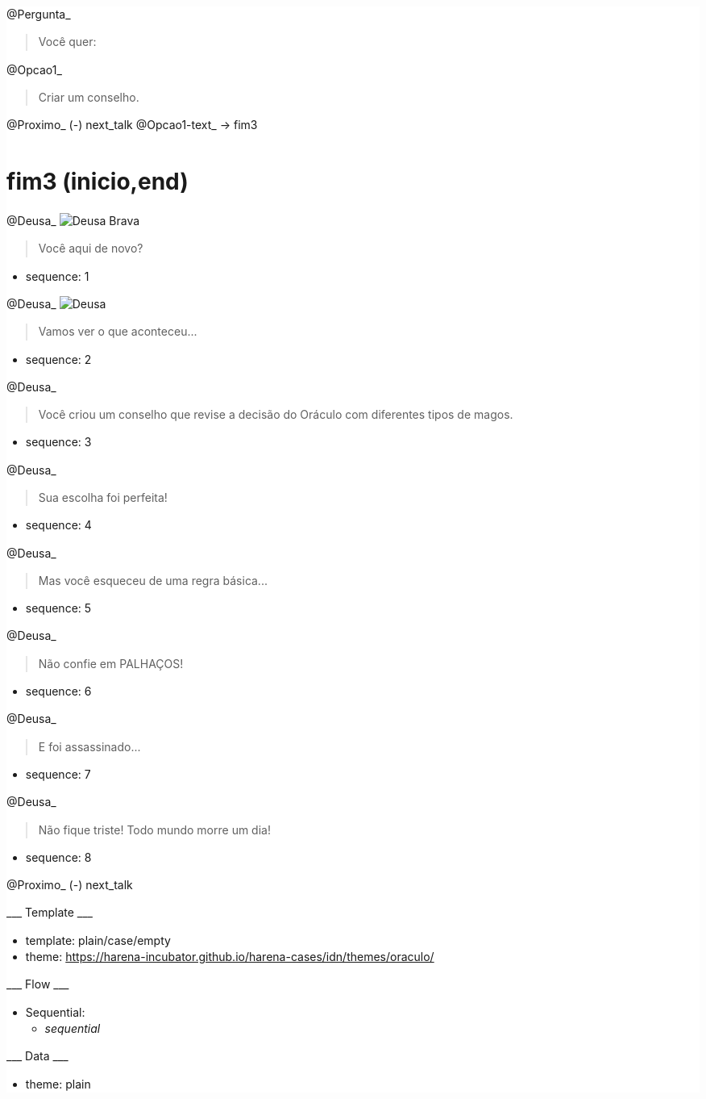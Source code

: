 @Pergunta_
  > Você quer:

@Opcao1_
  > Criar um conselho.

@Proximo_ (-) next_talk
@Opcao1-text_ -> fim3

# fim3 (inicio,end) #

@Deusa_
  ![Deusa Brava](https://harena-incubator.github.io/harena-cases/idn/themes/oraculo/images/deusa-brava.png)
   > Você aqui de novo?
   * sequence: 1

@Deusa_
  ![Deusa](https://harena-incubator.github.io/harena-cases/idn/themes/oraculo/images/deusa.png)
   > Vamos ver o que aconteceu...
   * sequence: 2

@Deusa_
   > Você criou um conselho que revise a decisão do Oráculo com diferentes tipos de magos.
   * sequence: 3

@Deusa_
  > Sua escolha foi perfeita!
   * sequence: 4

@Deusa_
  > Mas você esqueceu de uma regra básica...
   * sequence: 5

@Deusa_
  > Não confie em PALHAÇOS!
   * sequence: 6

@Deusa_
  > E foi assassinado...
   * sequence: 7

@Deusa_
  > Não fique triste! Todo mundo morre um dia!
   * sequence: 8

@Proximo_ (-) next_talk

___ Template ___

* template: plain/case/empty
* theme: https://harena-incubator.github.io/harena-cases/idn/themes/oraculo/

___ Flow ___

* Sequential:
  * _sequential_

___ Data ___

* theme: plain
